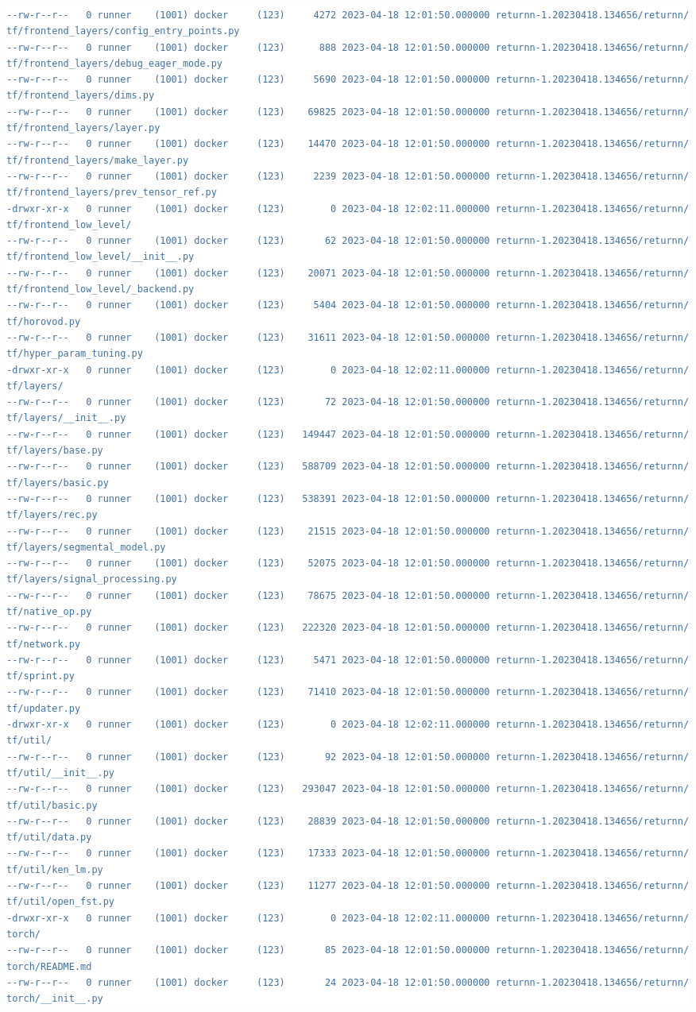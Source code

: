 ```diff
--rw-r--r--   0 runner    (1001) docker     (123)     4272 2023-04-18 12:01:50.000000 returnn-1.20230418.134656/returnn/tf/frontend_layers/config_entry_points.py
--rw-r--r--   0 runner    (1001) docker     (123)      888 2023-04-18 12:01:50.000000 returnn-1.20230418.134656/returnn/tf/frontend_layers/debug_eager_mode.py
--rw-r--r--   0 runner    (1001) docker     (123)     5690 2023-04-18 12:01:50.000000 returnn-1.20230418.134656/returnn/tf/frontend_layers/dims.py
--rw-r--r--   0 runner    (1001) docker     (123)    69825 2023-04-18 12:01:50.000000 returnn-1.20230418.134656/returnn/tf/frontend_layers/layer.py
--rw-r--r--   0 runner    (1001) docker     (123)    14470 2023-04-18 12:01:50.000000 returnn-1.20230418.134656/returnn/tf/frontend_layers/make_layer.py
--rw-r--r--   0 runner    (1001) docker     (123)     2239 2023-04-18 12:01:50.000000 returnn-1.20230418.134656/returnn/tf/frontend_layers/prev_tensor_ref.py
-drwxr-xr-x   0 runner    (1001) docker     (123)        0 2023-04-18 12:02:11.000000 returnn-1.20230418.134656/returnn/tf/frontend_low_level/
--rw-r--r--   0 runner    (1001) docker     (123)       62 2023-04-18 12:01:50.000000 returnn-1.20230418.134656/returnn/tf/frontend_low_level/__init__.py
--rw-r--r--   0 runner    (1001) docker     (123)    20071 2023-04-18 12:01:50.000000 returnn-1.20230418.134656/returnn/tf/frontend_low_level/_backend.py
--rw-r--r--   0 runner    (1001) docker     (123)     5404 2023-04-18 12:01:50.000000 returnn-1.20230418.134656/returnn/tf/horovod.py
--rw-r--r--   0 runner    (1001) docker     (123)    31611 2023-04-18 12:01:50.000000 returnn-1.20230418.134656/returnn/tf/hyper_param_tuning.py
-drwxr-xr-x   0 runner    (1001) docker     (123)        0 2023-04-18 12:02:11.000000 returnn-1.20230418.134656/returnn/tf/layers/
--rw-r--r--   0 runner    (1001) docker     (123)       72 2023-04-18 12:01:50.000000 returnn-1.20230418.134656/returnn/tf/layers/__init__.py
--rw-r--r--   0 runner    (1001) docker     (123)   149447 2023-04-18 12:01:50.000000 returnn-1.20230418.134656/returnn/tf/layers/base.py
--rw-r--r--   0 runner    (1001) docker     (123)   588709 2023-04-18 12:01:50.000000 returnn-1.20230418.134656/returnn/tf/layers/basic.py
--rw-r--r--   0 runner    (1001) docker     (123)   538391 2023-04-18 12:01:50.000000 returnn-1.20230418.134656/returnn/tf/layers/rec.py
--rw-r--r--   0 runner    (1001) docker     (123)    21515 2023-04-18 12:01:50.000000 returnn-1.20230418.134656/returnn/tf/layers/segmental_model.py
--rw-r--r--   0 runner    (1001) docker     (123)    52075 2023-04-18 12:01:50.000000 returnn-1.20230418.134656/returnn/tf/layers/signal_processing.py
--rw-r--r--   0 runner    (1001) docker     (123)    78675 2023-04-18 12:01:50.000000 returnn-1.20230418.134656/returnn/tf/native_op.py
--rw-r--r--   0 runner    (1001) docker     (123)   222320 2023-04-18 12:01:50.000000 returnn-1.20230418.134656/returnn/tf/network.py
--rw-r--r--   0 runner    (1001) docker     (123)     5471 2023-04-18 12:01:50.000000 returnn-1.20230418.134656/returnn/tf/sprint.py
--rw-r--r--   0 runner    (1001) docker     (123)    71410 2023-04-18 12:01:50.000000 returnn-1.20230418.134656/returnn/tf/updater.py
-drwxr-xr-x   0 runner    (1001) docker     (123)        0 2023-04-18 12:02:11.000000 returnn-1.20230418.134656/returnn/tf/util/
--rw-r--r--   0 runner    (1001) docker     (123)       92 2023-04-18 12:01:50.000000 returnn-1.20230418.134656/returnn/tf/util/__init__.py
--rw-r--r--   0 runner    (1001) docker     (123)   293047 2023-04-18 12:01:50.000000 returnn-1.20230418.134656/returnn/tf/util/basic.py
--rw-r--r--   0 runner    (1001) docker     (123)    28839 2023-04-18 12:01:50.000000 returnn-1.20230418.134656/returnn/tf/util/data.py
--rw-r--r--   0 runner    (1001) docker     (123)    17333 2023-04-18 12:01:50.000000 returnn-1.20230418.134656/returnn/tf/util/ken_lm.py
--rw-r--r--   0 runner    (1001) docker     (123)    11277 2023-04-18 12:01:50.000000 returnn-1.20230418.134656/returnn/tf/util/open_fst.py
-drwxr-xr-x   0 runner    (1001) docker     (123)        0 2023-04-18 12:02:11.000000 returnn-1.20230418.134656/returnn/torch/
--rw-r--r--   0 runner    (1001) docker     (123)       85 2023-04-18 12:01:50.000000 returnn-1.20230418.134656/returnn/torch/README.md
--rw-r--r--   0 runner    (1001) docker     (123)       24 2023-04-18 12:01:50.000000 returnn-1.20230418.134656/returnn/torch/__init__.py
```